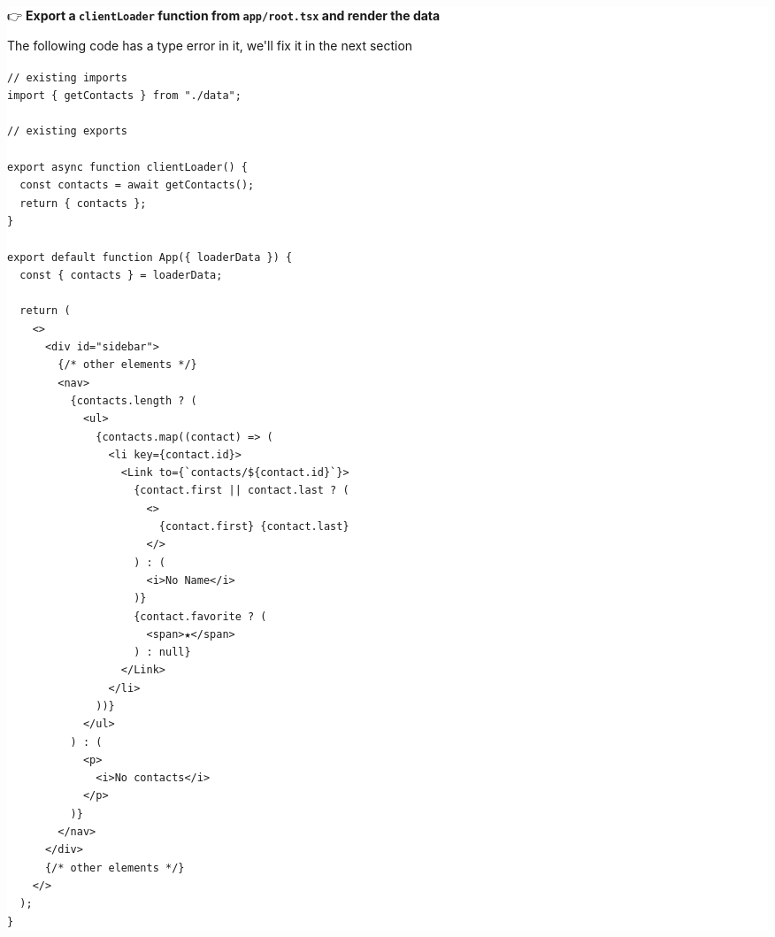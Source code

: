 👉 **Export a `clientLoader` function from `app/root.tsx` and render the data**

<docs-info>The following code has a type error in it, we'll fix it in the next section</docs-info>

```tsx filename=app/root.tsx lines=[2,6-9,11-12,19-42]
// existing imports
import { getContacts } from "./data";

// existing exports

export async function clientLoader() {
  const contacts = await getContacts();
  return { contacts };
}

export default function App({ loaderData }) {
  const { contacts } = loaderData;

  return (
    <>
      <div id="sidebar">
        {/* other elements */}
        <nav>
          {contacts.length ? (
            <ul>
              {contacts.map((contact) => (
                <li key={contact.id}>
                  <Link to={`contacts/${contact.id}`}>
                    {contact.first || contact.last ? (
                      <>
                        {contact.first} {contact.last}
                      </>
                    ) : (
                      <i>No Name</i>
                    )}
                    {contact.favorite ? (
                      <span>★</span>
                    ) : null}
                  </Link>
                </li>
              ))}
            </ul>
          ) : (
            <p>
              <i>No contacts</i>
            </p>
          )}
        </nav>
      </div>
      {/* other elements */}
    </>
  );
}
```


[http-localhost-5173]: http://localhost:5173
[root-route]: ../explanation/special-files#roottsx
[error-boundaries]: ../how-to/error-boundary
[links]: ../start/framework/route-module#links
[outlet-component]: https://api.reactrouter.com/v7/functions/react_router.Outlet
[file-route-conventions]: ../how-to/file-route-conventions
[contacts-1]: http://localhost:5173/contacts/1
[link-component]: https://api.reactrouter.com/v7/functions/react_router.Link
[client-loader]: ../start/framework/route-module#clientloader
[spa]: ../how-to/spa
[type-safety]: ../explanation/type-safety
[react-router-config]: ../explanation/special-files#react-routerconfigts
[rendering-strategies]: ../start/framework/rendering
[index-route]: ../start/framework/routing#index-routes
[layout-route]: ../start/framework/routing#layout-routes
[hydrate-fallback]: ../start/framework/route-module#hydratefallback
[about-page]: http://localhost:5173/about
[pre-rendering]: ../how-to/pre-rendering
[url-search-params]: https://developer.mozilla.org/en-US/docs/Web/API/URLSearchParams
[loader]: ../start/framework/route-module#loader
[action]: ../start/framework/route-module#action
[form-component]: https://api.reactrouter.com/v7/functions/react_router.Form
[fetch]: https://developer.mozilla.org/en-US/docs/Web/API/fetch
[form-data]: https://developer.mozilla.org/en-US/docs/Web/API/FormData
[object-from-entries]: https://developer.mozilla.org/en-US/docs/Web/JavaScript/Reference/Global_Objects/Object/fromEntries
[request-form-data]: https://developer.mozilla.org/en-US/docs/Web/API/Request/formData
[request]: https://developer.mozilla.org/en-US/docs/Web/API/Request
[redirect]: https://api.reactrouter.com/v7/functions/react_router.redirect
[response]: https://developer.mozilla.org/en-US/docs/Web/API/Response
[nav-link]: https://api.reactrouter.com/v7/functions/react_router.NavLink
[use-navigation]: https://api.reactrouter.com/v7/functions/react_router.useNavigation
[use-navigate]: https://api.reactrouter.com/v7/functions/react_router.useNavigate
[use-submit]: https://api.reactrouter.com/v7/functions/react_router.useSubmit
[use-fetcher]: https://api.reactrouter.com/v7/functions/react_router.useFetcher
[react-router-apis]: https://api.reactrouter.com/v7/modules/react_router